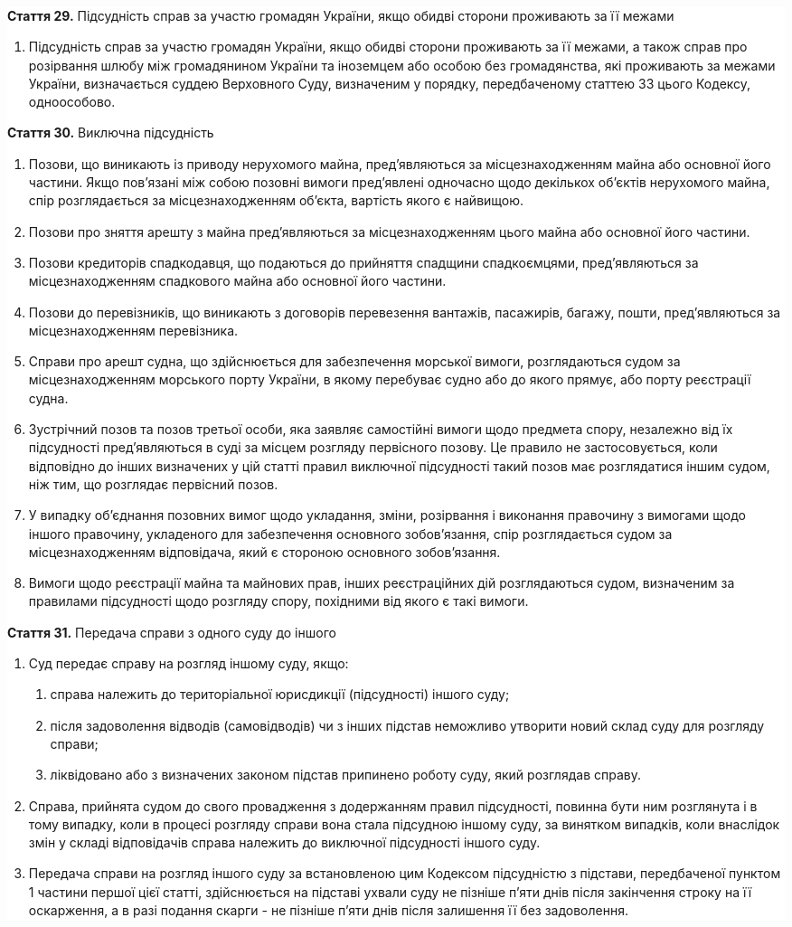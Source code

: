 **Стаття 29.** Підсудність справ за участю громадян України, якщо обидві сторони проживають за її межами

1. Підсудність справ за участю громадян України, якщо обидві сторони проживають за її межами, а також справ про розірвання шлюбу між громадянином України та іноземцем або особою без громадянства, які проживають за межами України, визначається суддею Верховного Суду, визначеним у порядку, передбаченому статтею 33 цього Кодексу, одноособово.

**Стаття 30.** Виключна підсудність

1. Позови, що виникають із приводу нерухомого майна, пред’являються за місцезнаходженням майна або основної його частини. Якщо пов’язані між собою позовні вимоги пред’явлені одночасно щодо декількох об’єктів нерухомого майна, спір розглядається за місцезнаходженням об’єкта, вартість якого є найвищою.

2. Позови про зняття арешту з майна пред’являються за місцезнаходженням цього майна або основної його частини.

3. Позови кредиторів спадкодавця, що подаються до прийняття спадщини спадкоємцями, пред’являються за місцезнаходженням спадкового майна або основної його частини.

4. Позови до перевізників, що виникають з договорів перевезення вантажів, пасажирів, багажу, пошти, пред’являються за місцезнаходженням перевізника.

5. Справи про арешт судна, що здійснюється для забезпечення морської вимоги, розглядаються судом за місцезнаходженням морського порту України, в якому перебуває судно або до якого прямує, або порту реєстрації судна.

6. Зустрічний позов та позов третьої особи, яка заявляє самостійні вимоги щодо предмета спору, незалежно від їх підсудності пред’являються в суді за місцем розгляду первісного позову. Це правило не застосовується, коли відповідно до інших визначених у цій статті правил виключної підсудності такий позов має розглядатися іншим судом, ніж тим, що розглядає первісний позов.

7. У випадку об’єднання позовних вимог щодо укладання, зміни, розірвання і виконання правочину з вимогами щодо іншого правочину, укладеного для забезпечення основного зобов’язання, спір розглядається судом за місцезнаходженням відповідача, який є стороною основного зобов’язання.

8. Вимоги щодо реєстрації майна та майнових прав, інших реєстраційних дій розглядаються судом, визначеним за правилами підсудності щодо розгляду спору, похідними від якого є такі вимоги.

**Стаття 31.** Передача справи з одного суду до іншого

1. Суд передає справу на розгляд іншому суду, якщо:

    1) справа належить до територіальної юрисдикції (підсудності) іншого суду;

    2) після задоволення відводів (самовідводів) чи з інших підстав неможливо утворити новий склад суду для розгляду справи;

    3) ліквідовано або з визначених законом підстав припинено роботу суду, який розглядав справу.

2. Справа, прийнята судом до свого провадження з додержанням правил підсудності, повинна бути ним розглянута і в тому випадку, коли в процесі розгляду справи вона стала підсудною іншому суду, за винятком випадків, коли внаслідок змін у складі відповідачів справа належить до виключної підсудності іншого суду.

3. Передача справи на розгляд іншого суду за встановленою цим Кодексом підсудністю з підстави, передбаченої пунктом 1 частини першої цієї статті, здійснюється на підставі ухвали суду не пізніше п’яти днів після закінчення строку на її оскарження, а в разі подання скарги - не пізніше п’яти днів після залишення її без задоволення.
